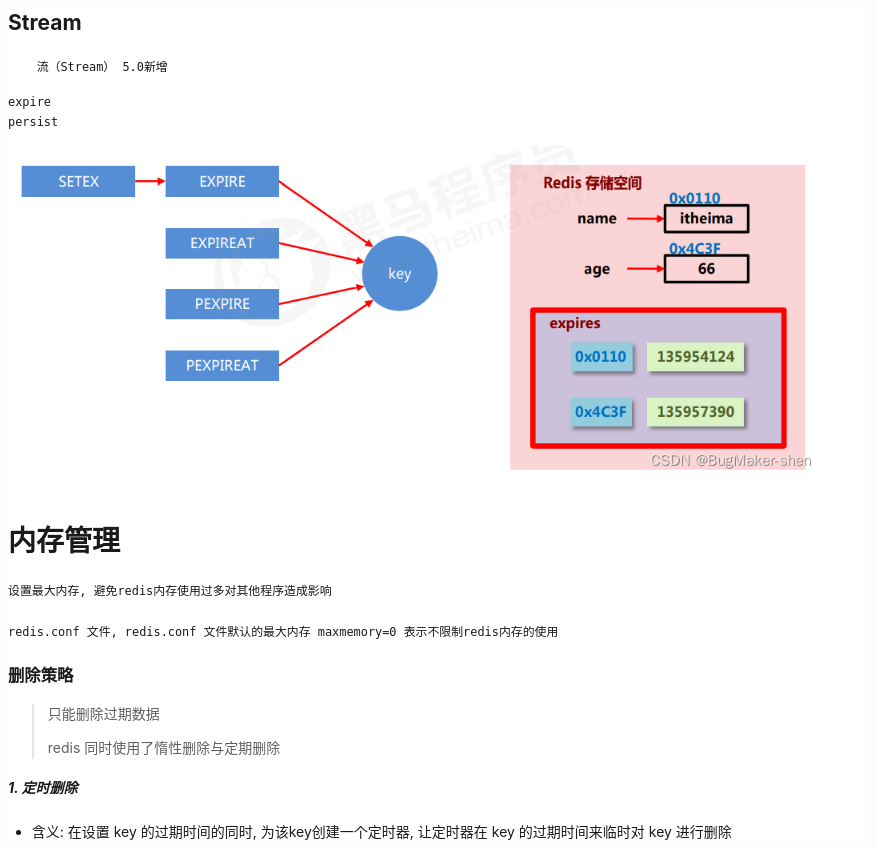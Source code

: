 



## Stream

```
    流（Stream） 5.0新增

```



```
expire
persist
```

<img src=".\image\redis过期时间.png" alt="redis过期时间" style="zoom:80%;" />

# 内存管理

```
设置最大内存, 避免redis内存使用过多对其他程序造成影响

redis.conf 文件, redis.conf 文件默认的最大内存 maxmemory=0 表示不限制redis内存的使用
```

### 删除策略

> 只能删除过期数据
>
> redis 同时使用了惰性删除与定期删除

##### 1. 定时删除

- 含义: 在设置 key 的过期时间的同时, 为该key创建一个定时器, 让定时器在 key 的过期时间来临时对 key 进行删除
